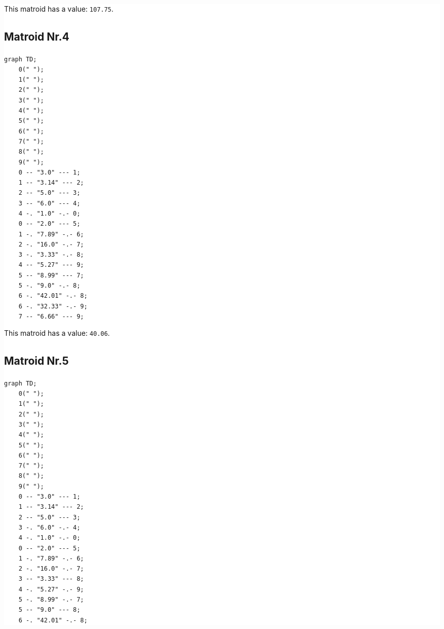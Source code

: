 ```mermaid
```

This matroid has a value: `107.75`.

## Matroid Nr.4

```mermaid
graph TD;
	0(" ");
	1(" ");
	2(" ");
	3(" ");
	4(" ");
	5(" ");
	6(" ");
	7(" ");
	8(" ");
	9(" ");
	0 -- "3.0" --- 1;
	1 -- "3.14" --- 2;
	2 -- "5.0" --- 3;
	3 -- "6.0" --- 4;
	4 -. "1.0" -.- 0;
	0 -- "2.0" --- 5;
	1 -. "7.89" -.- 6;
	2 -. "16.0" -.- 7;
	3 -. "3.33" -.- 8;
	4 -- "5.27" --- 9;
	5 -- "8.99" --- 7;
	5 -. "9.0" -.- 8;
	6 -. "42.01" -.- 8;
	6 -. "32.33" -.- 9;
	7 -- "6.66" --- 9;
```

This matroid has a value: `40.06`.

## Matroid Nr.5

```mermaid
graph TD;
	0(" ");
	1(" ");
	2(" ");
	3(" ");
	4(" ");
	5(" ");
	6(" ");
	7(" ");
	8(" ");
	9(" ");
	0 -- "3.0" --- 1;
	1 -- "3.14" --- 2;
	2 -- "5.0" --- 3;
	3 -. "6.0" -.- 4;
	4 -. "1.0" -.- 0;
	0 -- "2.0" --- 5;
	1 -. "7.89" -.- 6;
	2 -. "16.0" -.- 7;
	3 -- "3.33" --- 8;
	4 -. "5.27" -.- 9;
	5 -. "8.99" -.- 7;
	5 -- "9.0" --- 8;
	6 -. "42.01" -.- 8;
```